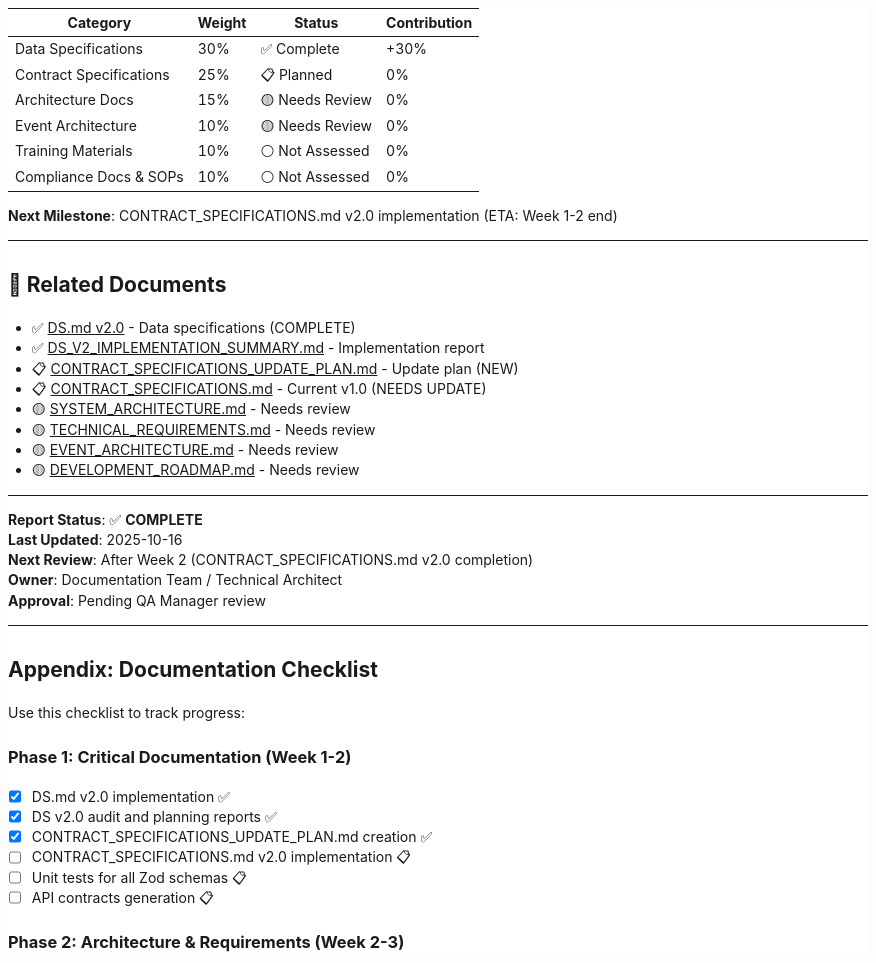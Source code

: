 | Category | Weight | Status | Contribution |
|----------|--------|--------|--------------|
| Data Specifications | 30% | ✅ Complete | +30% |
| Contract Specifications | 25% | 📋 Planned | 0% |
| Architecture Docs | 15% | 🟡 Needs Review | 0% |
| Event Architecture | 10% | 🟡 Needs Review | 0% |
| Training Materials | 10% | ⚪ Not Assessed | 0% |
| Compliance Docs & SOPs | 10% | ⚪ Not Assessed | 0% |

**Next Milestone**: CONTRACT_SPECIFICATIONS.md v2.0 implementation (ETA: Week 1-2 end)

---

## 🔗 Related Documents

- ✅ [DS.md v2.0](../validation/DS.md) - Data specifications (COMPLETE)
- ✅ [DS_V2_IMPLEMENTATION_SUMMARY.md](./DS_V2_IMPLEMENTATION_SUMMARY.md) - Implementation report
- 📋 [CONTRACT_SPECIFICATIONS_UPDATE_PLAN.md](./CONTRACT_SPECIFICATIONS_UPDATE_PLAN.md) - Update plan (NEW)
- 📋 [CONTRACT_SPECIFICATIONS.md](../CONTRACT_SPECIFICATIONS.md) - Current v1.0 (NEEDS UPDATE)
- 🟡 [SYSTEM_ARCHITECTURE.md](../SYSTEM_ARCHITECTURE.md) - Needs review
- 🟡 [TECHNICAL_REQUIREMENTS.md](../TECHNICAL_REQUIREMENTS.md) - Needs review
- 🟡 [EVENT_ARCHITECTURE.md](../EVENT_ARCHITECTURE.md) - Needs review
- 🟡 [DEVELOPMENT_ROADMAP.md](../DEVELOPMENT_ROADMAP.md) - Needs review

---

**Report Status**: ✅ **COMPLETE**  
**Last Updated**: 2025-10-16  
**Next Review**: After Week 2 (CONTRACT_SPECIFICATIONS.md v2.0 completion)  
**Owner**: Documentation Team / Technical Architect  
**Approval**: Pending QA Manager review  

---

## Appendix: Documentation Checklist

Use this checklist to track progress:

### Phase 1: Critical Documentation (Week 1-2)

- [x] DS.md v2.0 implementation ✅
- [x] DS v2.0 audit and planning reports ✅
- [x] CONTRACT_SPECIFICATIONS_UPDATE_PLAN.md creation ✅
- [ ] CONTRACT_SPECIFICATIONS.md v2.0 implementation 📋
- [ ] Unit tests for all Zod schemas 📋
- [ ] API contracts generation 📋

### Phase 2: Architecture & Requirements (Week 2-3)
